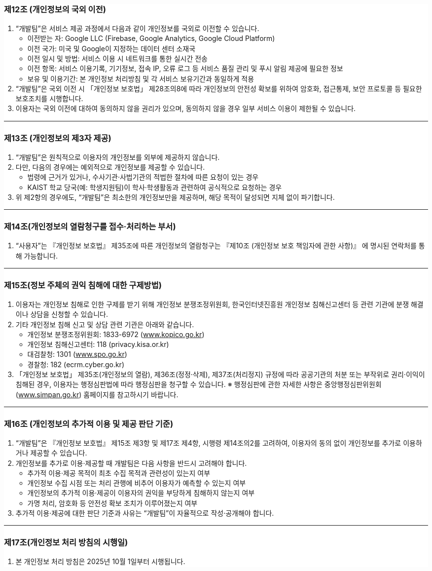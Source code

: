 ### 제12조 (개인정보의 국외 이전)

1.  “개발팀”은 서비스 제공 과정에서 다음과 같이 개인정보를 국외로 이전할 수 있습니다.
    * 이전받는 자: Google LLC (Firebase, Google Analytics, Google Cloud Platform)
    * 이전 국가: 미국 및 Google이 지정하는 데이터 센터 소재국
    * 이전 일시 및 방법: 서비스 이용 시 네트워크를 통한 실시간 전송
    * 이전 항목: 서비스 이용기록, 기기정보, 접속 IP, 오류 로그 등 서비스 품질 관리 및 푸시 알림 제공에 필요한 정보
    * 보유 및 이용기간: 본 개인정보 처리방침 및 각 서비스 보유기간과 동일하게 적용
2.  “개발팀”은 국외 이전 시 「개인정보 보호법」 제28조의8에 따라 개인정보의 안전성 확보를 위하여 암호화, 접근통제, 보안 프로토콜 등 필요한 보호조치를 시행합니다.
3.  이용자는 국외 이전에 대하여 동의하지 않을 권리가 있으며, 동의하지 않을 경우 일부 서비스 이용이 제한될 수 있습니다.

---

### 제13조 (개인정보의 제3자 제공)

1.  “개발팀”은 원칙적으로 이용자의 개인정보를 외부에 제공하지 않습니다.
2.  다만, 다음의 경우에는 예외적으로 개인정보를 제공할 수 있습니다.
    * 법령에 근거가 있거나, 수사기관·사법기관의 적법한 절차에 따른 요청이 있는 경우
    * KAIST 학교 당국(예: 학생지원팀)이 학사·학생활동과 관련하여 공식적으로 요청하는 경우
3.  위 제2항의 경우에도, “개발팀”은 최소한의 개인정보만을 제공하며, 해당 목적이 달성되면 지체 없이 파기합니다.

---

### 제14조(개인정보의 열람청구를 접수·처리하는 부서)

1.  “사용자”는 『개인정보 보호법』 제35조에 따른 개인정보의 열람청구는 『제10조 (개인정보 보호 책임자에 관한 사항)』 에 명시된 연락처를 통해 가능합니다.

---

### 제15조(정보 주체의 권익 침해에 대한 구제방법)

1.  이용자는 개인정보 침해로 인한 구제를 받기 위해 개인정보 분쟁조정위원회, 한국인터넷진흥원 개인정보 침해신고센터 등 관련 기관에 분쟁 해결이나 상담을 신청할 수 있습니다.
2.  기타 개인정보 침해 신고 및 상담 관련 기관은 아래와 같습니다.
    * 개인정보 분쟁조정위원회: 1833-6972 (www.kopico.go.kr)
    * 개인정보 침해신고센터: 118 (privacy.kisa.or.kr)
    * 대검찰청: 1301 (www.spo.go.kr)
    * 경찰청: 182 (ecrm.cyber.go.kr)
3.  「개인정보 보호법」 제35조(개인정보의 열람), 제36조(정정·삭제), 제37조(처리정지) 규정에 따라 공공기관의 처분 또는 부작위로 권리·이익이 침해된 경우, 이용자는 행정심판법에 따라 행정심판을 청구할 수 있습니다.
    ※ 행정심판에 관한 자세한 사항은 중앙행정심판위원회(www.simpan.go.kr) 홈페이지를 참고하시기 바랍니다.

---

### 제16조 (개인정보의 추가적 이용 및 제공 판단 기준)

1.  “개발팀”은 『개인정보 보호법』 제15조 제3항 및 제17조 제4항, 시행령 제14조의2를 고려하여, 이용자의 동의 없이 개인정보를 추가로 이용하거나 제공할 수 있습니다.
2.  개인정보를 추가로 이용·제공할 때 개발팀은 다음 사항을 반드시 고려해야 합니다.
    * 추가적 이용·제공 목적이 최초 수집 목적과 관련성이 있는지 여부
    * 개인정보 수집 시점 또는 처리 관행에 비추어 이용자가 예측할 수 있는지 여부
    * 개인정보의 추가적 이용·제공이 이용자의 권익을 부당하게 침해하지 않는지 여부
    * 가명 처리, 암호화 등 안전성 확보 조치가 이루어졌는지 여부
3.  추가적 이용·제공에 대한 판단 기준과 사유는 “개발팀”이 자율적으로 작성·공개해야 합니다.

---

### 제17조(개인정보 처리 방침의 시행일)

1.  본 개인정보 처리 방침은 2025년 10월 1일부터 시행됩니다.
